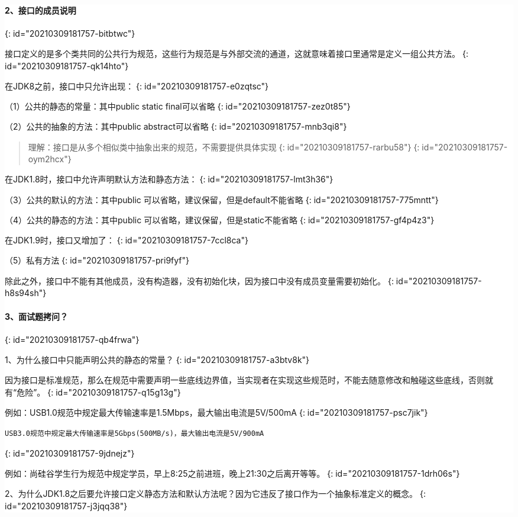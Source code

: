 #### 2、接口的成员说明
{: id="20210309181757-bitbtwc"}

接口定义的是多个类共同的公共行为规范，这些行为规范是与外部交流的通道，这就意味着接口里通常是定义一组公共方法。
{: id="20210309181757-qk14hto"}

在JDK8之前，接口中只允许出现：
{: id="20210309181757-e0zqtsc"}

（1）公共的静态的常量：其中public static final可以省略
{: id="20210309181757-zez0t85"}

（2）公共的抽象的方法：其中public abstract可以省略
{: id="20210309181757-mnb3qi8"}

> 理解：接口是从多个相似类中抽象出来的规范，不需要提供具体实现
> {: id="20210309181757-rarbu58"}
{: id="20210309181757-oym2hcx"}

在JDK1.8时，接口中允许声明默认方法和静态方法：
{: id="20210309181757-lmt3h36"}

（3）公共的默认的方法：其中public 可以省略，建议保留，但是default不能省略
{: id="20210309181757-775mntt"}

（4）公共的静态的方法：其中public 可以省略，建议保留，但是static不能省略
{: id="20210309181757-gf4p4z3"}

在JDK1.9时，接口又增加了：
{: id="20210309181757-7ccl8ca"}

（5）私有方法
{: id="20210309181757-pri9fyf"}

除此之外，接口中不能有其他成员，没有构造器，没有初始化块，因为接口中没有成员变量需要初始化。
{: id="20210309181757-h8s94sh"}

#### 3、面试题拷问？
{: id="20210309181757-qb4frwa"}

1、为什么接口中只能声明公共的静态的常量？
{: id="20210309181757-a3btv8k"}

因为接口是标准规范，那么在规范中需要声明一些底线边界值，当实现者在实现这些规范时，不能去随意修改和触碰这些底线，否则就有“危险”。
{: id="20210309181757-q15g13g"}

例如：USB1.0规范中规定最大传输速率是1.5Mbps，最大输出电流是5V/500mA
{: id="20210309181757-psc7jik"}

```
USB3.0规范中规定最大传输速率是5Gbps(500MB/s)，最大输出电流是5V/900mA
```
{: id="20210309181757-9jdnejz"}

例如：尚硅谷学生行为规范中规定学员，早上8:25之前进班，晚上21:30之后离开等等。
{: id="20210309181757-1drh06s"}

2、为什么JDK1.8之后要允许接口定义静态方法和默认方法呢？因为它违反了接口作为一个抽象标准定义的概念。
{: id="20210309181757-j3jqq38"}
